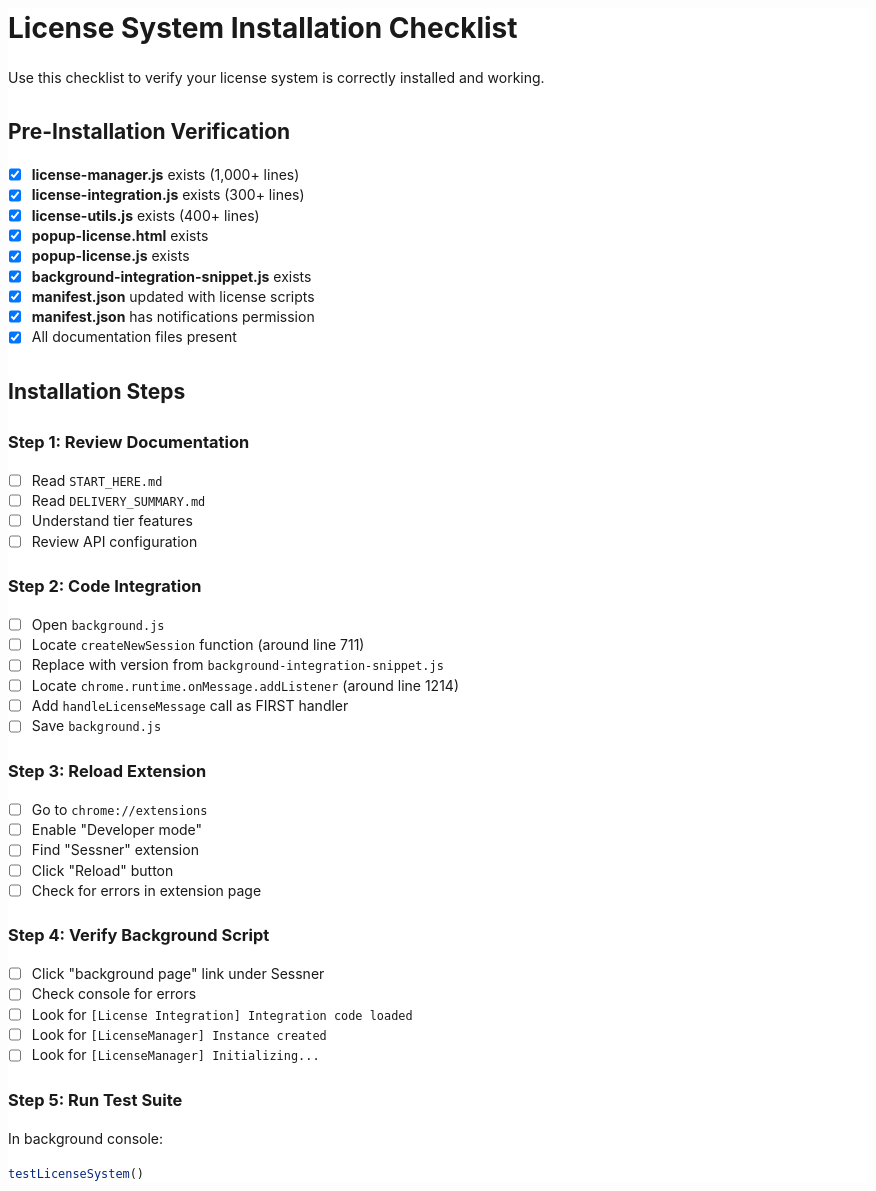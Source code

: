 # License System Installation Checklist

Use this checklist to verify your license system is correctly installed and working.

## Pre-Installation Verification

- [x] **license-manager.js** exists (1,000+ lines)
- [x] **license-integration.js** exists (300+ lines)
- [x] **license-utils.js** exists (400+ lines)
- [x] **popup-license.html** exists
- [x] **popup-license.js** exists
- [x] **background-integration-snippet.js** exists
- [x] **manifest.json** updated with license scripts
- [x] **manifest.json** has notifications permission
- [x] All documentation files present

## Installation Steps

### Step 1: Review Documentation
- [ ] Read `START_HERE.md`
- [ ] Read `DELIVERY_SUMMARY.md`
- [ ] Understand tier features
- [ ] Review API configuration

### Step 2: Code Integration
- [ ] Open `background.js`
- [ ] Locate `createNewSession` function (around line 711)
- [ ] Replace with version from `background-integration-snippet.js`
- [ ] Locate `chrome.runtime.onMessage.addListener` (around line 1214)
- [ ] Add `handleLicenseMessage` call as FIRST handler
- [ ] Save `background.js`

### Step 3: Reload Extension
- [ ] Go to `chrome://extensions`
- [ ] Enable "Developer mode"
- [ ] Find "Sessner" extension
- [ ] Click "Reload" button
- [ ] Check for errors in extension page

### Step 4: Verify Background Script
- [ ] Click "background page" link under Sessner
- [ ] Check console for errors
- [ ] Look for `[License Integration] Integration code loaded`
- [ ] Look for `[LicenseManager] Instance created`
- [ ] Look for `[LicenseManager] Initializing...`

### Step 5: Run Test Suite
In background console:
```javascript
testLicenseSystem()
```
